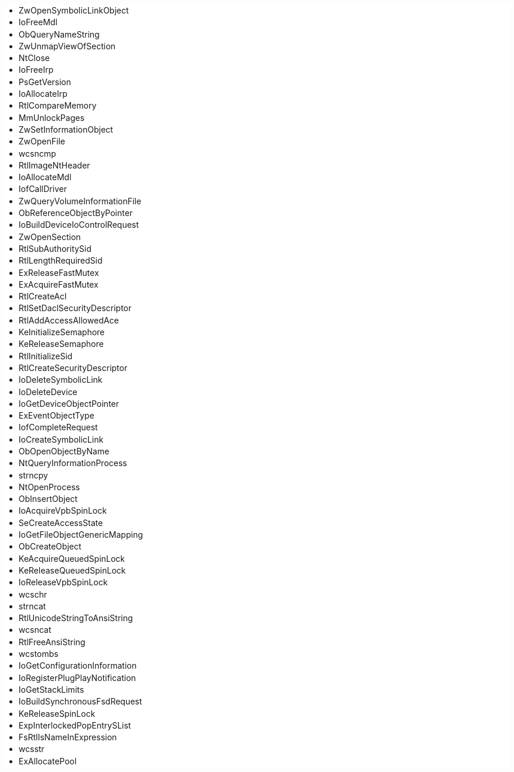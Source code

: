 * ZwOpenSymbolicLinkObject
* IoFreeMdl
* ObQueryNameString
* ZwUnmapViewOfSection
* NtClose
* IoFreeIrp
* PsGetVersion
* IoAllocateIrp
* RtlCompareMemory
* MmUnlockPages
* ZwSetInformationObject
* ZwOpenFile
* wcsncmp
* RtlImageNtHeader
* IoAllocateMdl
* IofCallDriver
* ZwQueryVolumeInformationFile
* ObReferenceObjectByPointer
* IoBuildDeviceIoControlRequest
* ZwOpenSection
* RtlSubAuthoritySid
* RtlLengthRequiredSid
* ExReleaseFastMutex
* ExAcquireFastMutex
* RtlCreateAcl
* RtlSetDaclSecurityDescriptor
* RtlAddAccessAllowedAce
* KeInitializeSemaphore
* KeReleaseSemaphore
* RtlInitializeSid
* RtlCreateSecurityDescriptor
* IoDeleteSymbolicLink
* IoDeleteDevice
* IoGetDeviceObjectPointer
* ExEventObjectType
* IofCompleteRequest
* IoCreateSymbolicLink
* ObOpenObjectByName
* NtQueryInformationProcess
* strncpy
* NtOpenProcess
* ObInsertObject
* IoAcquireVpbSpinLock
* SeCreateAccessState
* IoGetFileObjectGenericMapping
* ObCreateObject
* KeAcquireQueuedSpinLock
* KeReleaseQueuedSpinLock
* IoReleaseVpbSpinLock
* wcschr
* strncat
* RtlUnicodeStringToAnsiString
* wcsncat
* RtlFreeAnsiString
* wcstombs
* IoGetConfigurationInformation
* IoRegisterPlugPlayNotification
* IoGetStackLimits
* IoBuildSynchronousFsdRequest
* KeReleaseSpinLock
* ExpInterlockedPopEntrySList
* FsRtlIsNameInExpression
* wcsstr
* ExAllocatePool